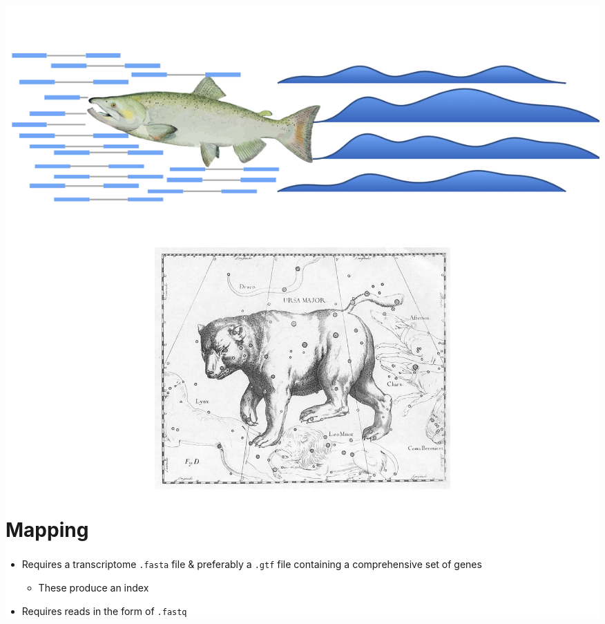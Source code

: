 <img src="./salmon_logo.png" title="plot of chunk unnamed-chunk-3" alt="plot of chunk unnamed-chunk-3" height="350" style="display: block; margin: auto;" /><img src="./kallisto_logo.jpg" title="plot of chunk unnamed-chunk-3" alt="plot of chunk unnamed-chunk-3" height="350" style="display: block; margin: auto;" />

Mapping
========================================================

- Requires a transcriptome `.fasta` file & preferably a `.gtf` file containing a comprehensive set of genes
  - These produce an index

- Requires reads in the form of `.fastq`
